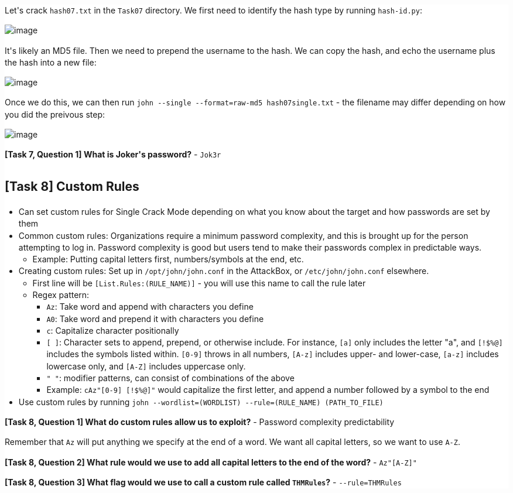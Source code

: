 
Let's crack `hash07.txt` in the `Task07` directory. We first need to identify the hash type by running `hash-id.py`:

![image](https://github.com/user-attachments/assets/35c1ccba-5233-420d-8e4c-e47f0e00cd16)

It's likely an MD5 file. Then we need to prepend the username to the hash. We can copy the hash, and echo the username plus the hash into a new file:

![image](https://github.com/user-attachments/assets/fa7b6eb7-6c89-49f3-a936-8acb65b14daa)

Once we do this, we can then run `john --single --format=raw-md5 hash07single.txt` - the filename may differ depending on how you did the preivous step:

![image](https://github.com/user-attachments/assets/0d3d7d43-fba7-4728-bd36-68e32c271b36)

**[Task 7, Question 1] What is Joker's password?** - `Jok3r`

## [Task 8] Custom Rules

- Can set custom rules for Single Crack Mode depending on what you know about the target and how passwords are set by them
- Common custom rules: Organizations require a minimum password complexity, and this is brought up for the person attempting to log in. Password complexity is good but users tend to make their passwords complex in predictable ways.
  - Example: Putting capital letters first, numbers/symbols at the end, etc.
- Creating custom rules: Set up in `/opt/john/john.conf` in the AttackBox, or `/etc/john/john.conf` elsewhere.
  - First line will be `[List.Rules:(RULE_NAME)]` - you will use this name to call the rule later
  - Regex pattern:
    - `Az`: Take word and append with characters you define
    - `A0`: Take word and prepend it with characters you define
    - `c`: Capitalize character positionally
    - `[ ]`: Character sets to append, prepend, or otherwise include. For instance, `[a]` only includes the letter "a", and `[!$%@]` includes the symbols listed within. `[0-9]` throws in all numbers, `[A-z]` includes upper- and lower-case, `[a-z]` includes lowercase only, and `[A-Z]` includes uppercase only.
    - `" "`: modifier patterns, can consist of combinations of the above
    - Example: `cAz"[0-9] [!$%@]"` would capitalize the first letter, and append a number followed by a symbol to the end
- Use custom rules by running `john --wordlist=(WORDLIST) --rule=(RULE_NAME) (PATH_TO_FILE)`

**[Task 8, Question 1] What do custom rules allow us to exploit?** - Password complexity predictability

Remember that `Az` will put anything we specify at the end of a word. We want all capital letters, so we want to use `A-Z`.

**[Task 8, Question 2] What rule would we use to add all capital letters to the end of the word?** - `Az"[A-Z]"`

**[Task 8, Question 3] What flag would we use to call a custom rule called `THMRules`?** - `--rule=THMRules`
